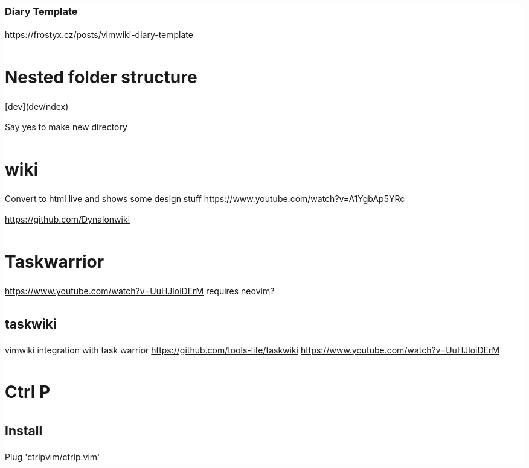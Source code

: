 ### Diary Template
https://frostyx.cz/posts/vimwiki-diary-template


# Nested folder structure


\[dev](dev/ndex)

Say yes to make new directory

# wiki
Convert to html live and shows some design stuff
https://www.youtube.com/watch?v=A1YgbAp5YRc

https://github.com/Dynalonwiki

# Taskwarrior
https://www.youtube.com/watch?v=UuHJloiDErM
requires neovim?

## taskwiki
vimwiki integration with task warrior
https://github.com/tools-life/taskwiki
https://www.youtube.com/watch?v=UuHJloiDErM

# Ctrl P
## Install
Plug 'ctrlpvim/ctrlp.vim'

